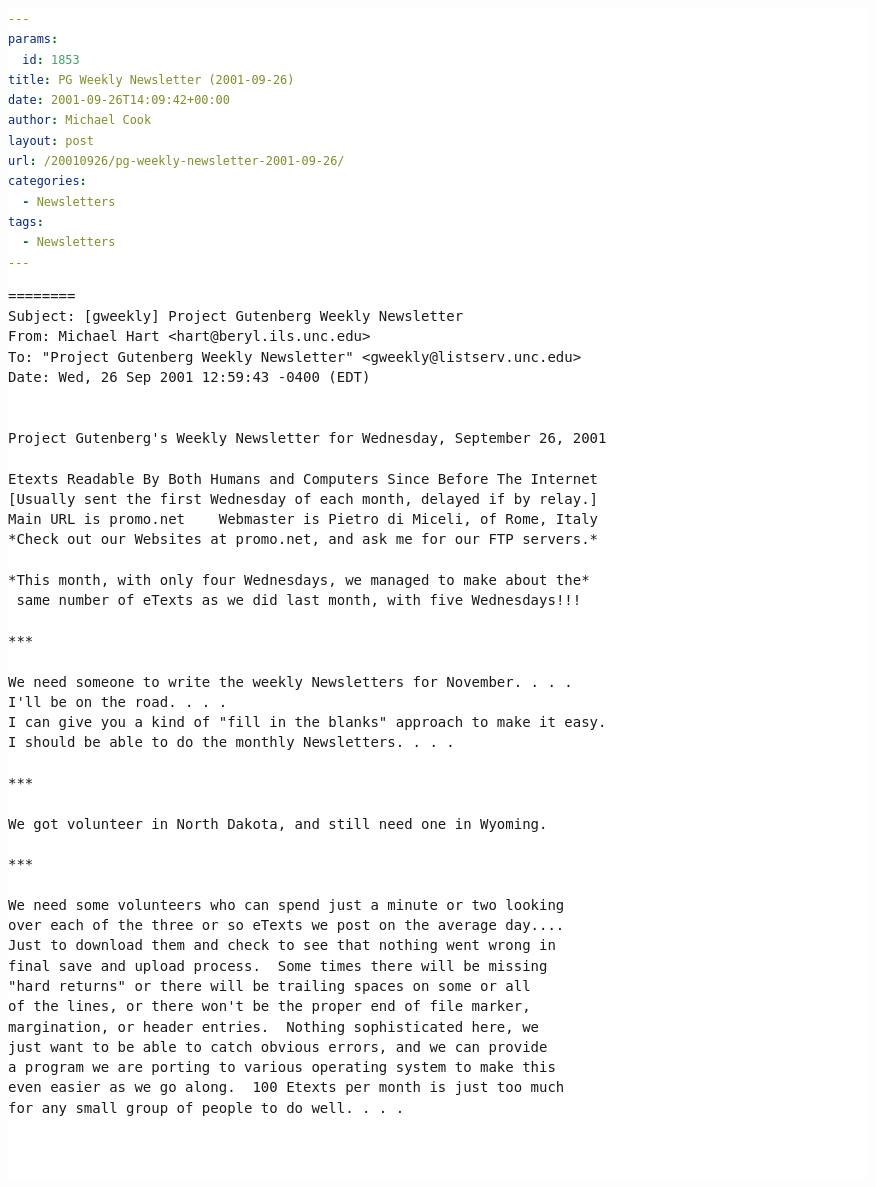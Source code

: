 ```yaml
---
params:
  id: 1853
title: PG Weekly Newsletter (2001-09-26)
date: 2001-09-26T14:09:42+00:00
author: Michael Cook
layout: post
url: /20010926/pg-weekly-newsletter-2001-09-26/
categories:
  - Newsletters
tags:
  - Newsletters
---
```

<pre>========
Subject: [gweekly] Project Gutenberg Weekly Newsletter
From: Michael Hart &lt;hart@beryl.ils.unc.edu&gt;
To: "Project Gutenberg Weekly Newsletter" &lt;gweekly@listserv.unc.edu&gt;
Date: Wed, 26 Sep 2001 12:59:43 -0400 (EDT)


Project Gutenberg's Weekly Newsletter for Wednesday, September 26, 2001

Etexts Readable By Both Humans and Computers Since Before The Internet
[Usually sent the first Wednesday of each month, delayed if by relay.]
Main URL is promo.net    Webmaster is Pietro di Miceli, of Rome, Italy
*Check out our Websites at promo.net, and ask me for our FTP servers.*

*This month, with only four Wednesdays, we managed to make about the*
 same number of eTexts as we did last month, with five Wednesdays!!!

***

We need someone to write the weekly Newsletters for November. . . .
I'll be on the road. . . .
I can give you a kind of "fill in the blanks" approach to make it easy.
I should be able to do the monthly Newsletters. . . .

***

We got volunteer in North Dakota, and still need one in Wyoming.

***

We need some volunteers who can spend just a minute or two looking
over each of the three or so eTexts we post on the average day....
Just to download them and check to see that nothing went wrong in
final save and upload process.  Some times there will be missing
"hard returns" or there will be trailing spaces on some or all
of the lines, or there won't be the proper end of file marker,
margination, or header entries.  Nothing sophisticated here, we
just want to be able to catch obvious errors, and we can provide
a program we are porting to various operating system to make this
even easier as we go along.  100 Etexts per month is just too much
for any small group of people to do well. . . .
